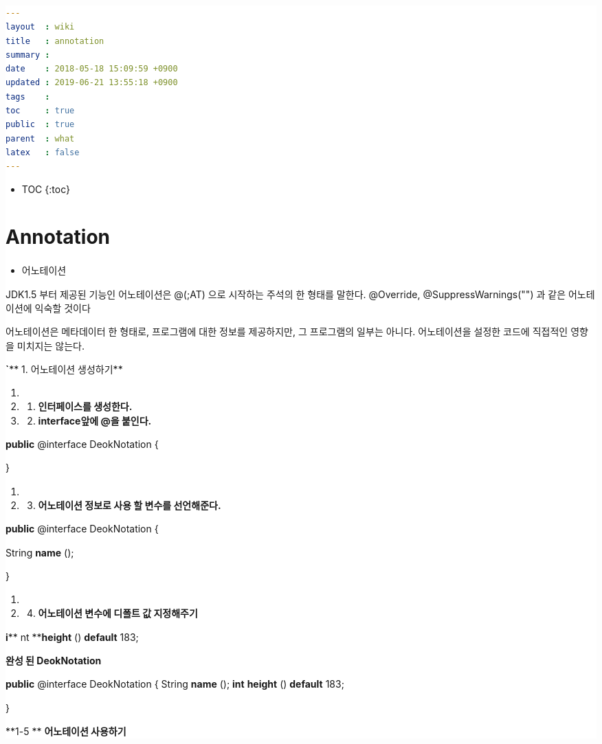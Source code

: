 ```yaml
---
layout  : wiki
title   : annotation
summary : 
date    : 2018-05-18 15:09:59 +0900
updated : 2019-06-21 13:55:18 +0900
tags    : 
toc     : true
public  : true
parent  : what
latex   : false
---
```

* TOC
{:toc}

# Annotation
- 어노테이션

JDK1.5 부터 제공된 기능인 어노테이션은 @(;AT) 으로 시작하는 주석의 한 형태를 말한다. @Override, @SuppressWarnings(&quot;&quot;) 과 같은 어노테이션에 익숙할 것이다

어노테이션은 메타데이터 한 형태로, 프로그램에 대한 정보를 제공하지만, 그 프로그램의 일부는 아니다. 어노테이션을 설정한 코드에 직접적인 영향을 미치지는 않는다.

**`**** 1. 어노테이션 생성하기**

1.
  1. 1. **인터페이스를 생성한다.**
  2. 2. **interface앞에 @을 붙인다.**

**public**  @interface DeokNotation {

 }

1.
  1. 3. **어노테이션 정보로 사용 할 변수를 선언해준다.**

**public**  @interface DeokNotation {

String  **name** ();

 }

1.
  1. 4. **어노테이션 변수에 디폴트 값 지정해주기**

**i**** nt ****height** () **default** 183;

**완성 된 DeokNotation**

**public**  @interface DeokNotation { String  **name** ();  **int**   **height** ()  **default**  183;

}

**1-5       **  **어노테이션 사용하기**
